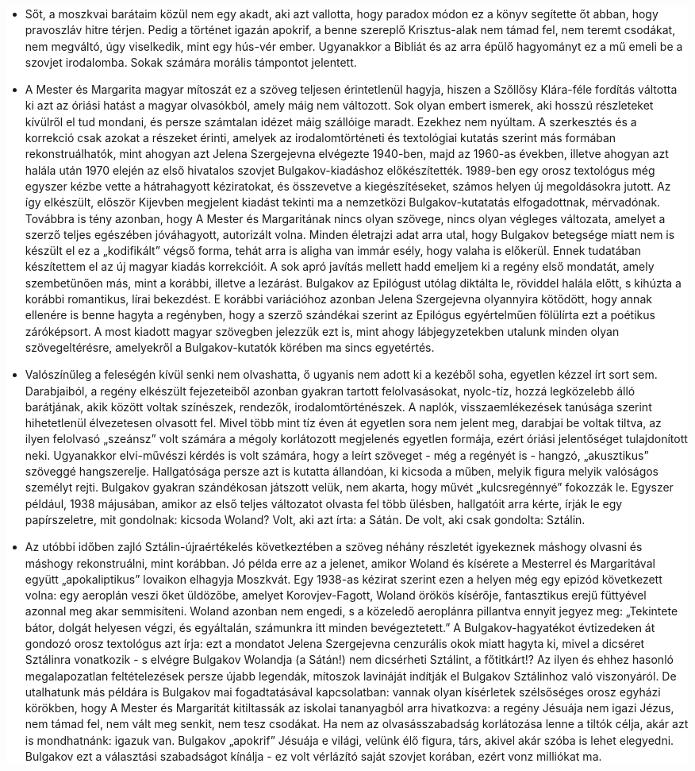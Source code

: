 - Sőt, a moszkvai barátaim közül nem egy akadt, aki azt vallotta, hogy paradox módon ez a könyv segítette őt abban, hogy pravoszláv hitre térjen. Pedig a történet igazán apokrif, a benne szereplő Krisztus-alak nem támad fel, nem teremt csodákat, nem megváltó, úgy viselkedik, mint egy hús-vér ember. Ugyanakkor a Bibliát és az arra épülő hagyományt ez a mű emeli be a szovjet irodalomba. Sokak számára morális támpontot jelentett.

- A Mester és Margarita magyar mítoszát ez a szöveg teljesen érintetlenül hagyja, hiszen a Szőllősy Klára-féle fordítás váltotta ki azt az óriási hatást a magyar olvasókból, amely máig nem változott. Sok olyan embert ismerek, aki hosszú részleteket kívülről el tud mondani, és persze számtalan idézet máig szállóige maradt. Ezekhez nem nyúltam. A szerkesztés és a korrekció csak azokat a részeket érinti, amelyek az irodalomtörténeti és textológiai kutatás szerint más formában rekonstruálhatók, mint ahogyan azt Jelena Szer­ge­jev­na elvégezte 1940-ben, majd az 1960-as években, illetve ahogyan azt halála után 1970 elején az első hivatalos szovjet Bulgakov-kiadáshoz előkészítették. 1989-ben egy orosz textológus még egyszer kézbe vette a hátrahagyott kéziratokat, és összevetve a kiegészítéseket, számos helyen új megoldásokra jutott. Az így elkészült, először Kijevben megjelent kiadást tekinti ma a nemzetközi Bulgakov-kutatatás elfogadottnak, mérvadónak. Továbbra is tény azonban, hogy A Mester és Margaritának nincs olyan szövege, nincs olyan végleges változata, amelyet a szerző teljes egészében jóváhagyott, autorizált volna. Minden életrajzi adat arra utal, hogy Bulgakov betegsége miatt nem is készült el ez a „kodifikált” végső forma, tehát arra is aligha van immár esély, hogy valaha is előkerül. Ennek tudatában készítettem el az új magyar kiadás korrekcióit. A sok apró javítás mellett hadd emeljem ki a regény első mondatát, amely szembetűnően más, mint a korábbi, illetve a lezárást. Bulgakov az Epilógust utólag diktálta le, röviddel halála előtt, s kihúzta a korábbi romantikus, lírai bekezdést. E korábbi variációhoz azonban Jelena Szergejevna olyannyira kötődött, hogy annak ellenére is benne hagyta a regényben, hogy a szerző szándékai szerint az Epilógus egyértelműen fölülírta ezt a poé­tikus záróképsort. A most kiadott magyar szövegben jelezzük ezt is, mint ahogy lábjegyzetekben utalunk minden olyan szövegeltérésre, amelyekről a Bulgakov-kutatók körében ma sincs egyetértés.

- Valószínűleg a feleségén kívül senki nem olvashatta, ő ugyanis nem adott ki a kezéből soha, egyetlen kézzel írt sort sem. Darabjaiból, a regény elkészült fejezeteiből azonban gyakran tartott felolvasásokat, nyolc-tíz, hozzá legközelebb álló barátjának, akik között voltak színészek, rendezők, irodalomtörténészek. A naplók, visszaemlékezések tanúsága szerint hihetetlenül élvezetesen olvasott fel. Mivel több mint tíz éven át egyetlen sora nem jelent meg, darabjai be voltak tiltva, az ilyen felolvasó „szeánsz” volt számára a mégoly korlátozott megjelenés egyetlen formája, ezért óriási jelentőséget tulajdonított neki. Ugyanakkor elvi-művészi kérdés is volt számára, hogy a leírt szöveget - még a regényét is - hangzó, „akusztikus” szöveggé hangszerelje. Hallgatósága persze azt is kutatta állandóan, ki kicsoda a műben, melyik figura melyik valóságos személyt rejti. Bulgakov gyakran szándékosan játszott velük, nem akarta, hogy művét „kulcsregénnyé” fokozzák le. Egyszer például, 1938 májusában, amikor az első teljes változatot olvasta fel több ülésben, hallgatóit arra kérte, írják le egy papírszeletre, mit gondolnak: kicsoda Woland? Volt, aki azt írta: a Sátán. De volt, aki csak gondolta: Sztálin.

- Az utóbbi időben zajló Sztálin-újraértékelés következtében a szöveg néhány részletét igyekeznek máshogy olvasni és máshogy rekonstruálni, mint korábban. Jó példa erre az a jelenet, amikor Woland és kísérete a Mesterrel és Margaritával együtt „apokaliptikus” lovaikon elhagyja Moszkvát. Egy 1938-as kézirat szerint ezen a helyen még egy epizód következett volna: egy aero­plán veszi őket üldözőbe, amelyet Ko­rov­jev-Fagott, Woland örökös kí­sé­rője, fantasztikus erejű füttyével azonnal meg akar semmisíteni. Wo­land azonban nem engedi, s a közeledő aeroplánra pillantva ennyit jegyez meg: „Tekintete bátor, dolgát helyesen végzi, és egyáltalán, számunkra itt minden bevégeztetett.” A Bulgakov-hagyatékot évtizedeken át gondozó orosz textológus azt írja: ezt a mondatot Jelena Szergejevna cenzurális okok miatt hagyta ki, mivel a dicséret Sztálinra vonatkozik - s elvégre Bulgakov Wolandja (a Sátán!) nem dicsérheti Sztálint, a főtitkárt!? Az ilyen és ehhez hasonló megalapozatlan feltételezések persze újabb legendák, mítoszok lavináját indítják el Bulgakov Sztálinhoz való viszonyáról. De utalhatunk más példára is Bulgakov mai fogadtatásával kapcsolatban: vannak olyan kísérletek szélsőséges orosz egyházi körökben, hogy A Mester és Mar­ga­ri­tát kitiltassák az iskolai tananyagból arra hivatkozva: a regény Jésuája nem igazi Jézus, nem támad fel, nem vált meg senkit, nem tesz csodákat. Ha nem az olvasásszabadság korlátozása lenne a tiltók célja, akár azt is mondhatnánk: igazuk van. Bulgakov „apokrif” Jésuája e világi, velünk élő figura, társ, akivel akár szóba is lehet elegyedni. Bulgakov ezt a választási szabadságot kínálja - ez volt vérlázító saját szovjet korában, ezért vonz milliókat ma.
